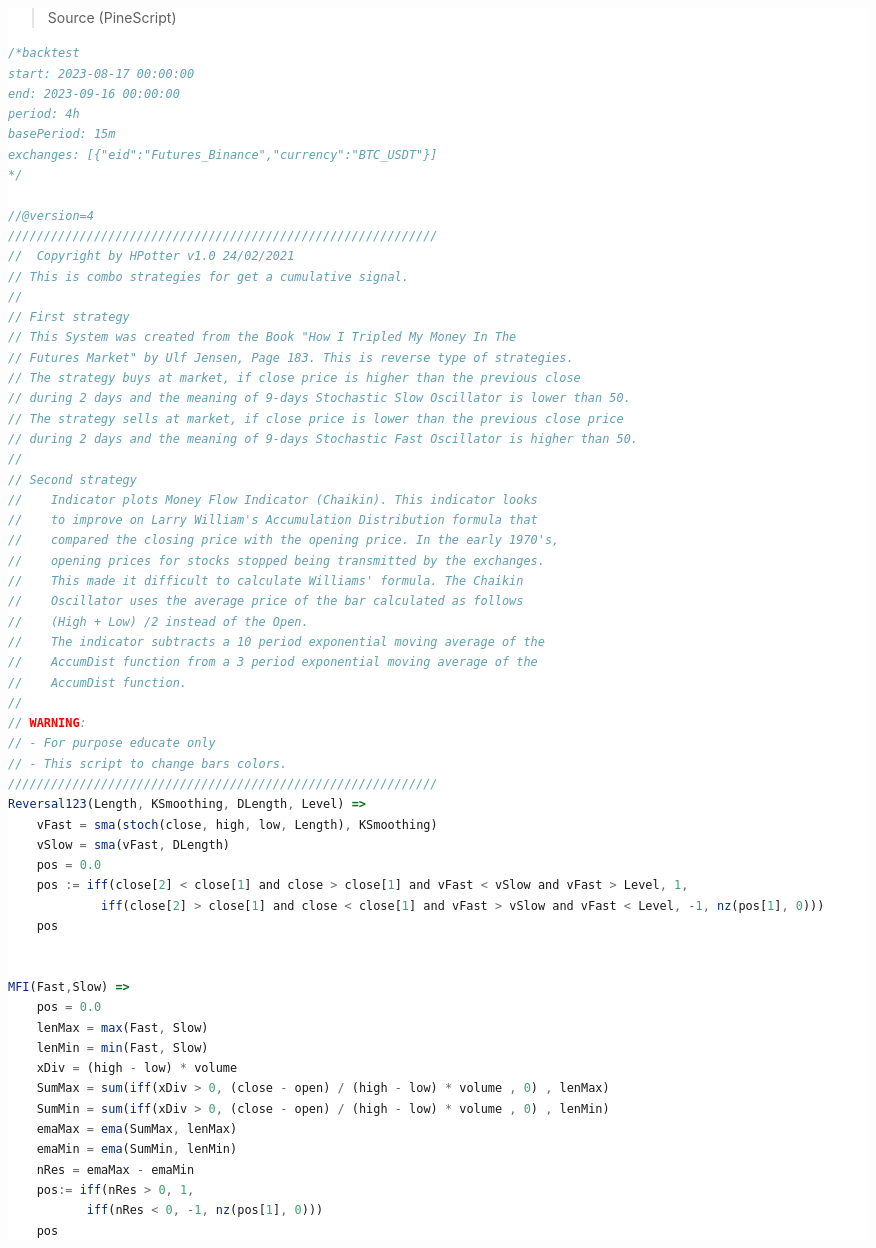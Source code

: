 

> Source (PineScript)

``` javascript
/*backtest
start: 2023-08-17 00:00:00
end: 2023-09-16 00:00:00
period: 4h
basePeriod: 15m
exchanges: [{"eid":"Futures_Binance","currency":"BTC_USDT"}]
*/

//@version=4
////////////////////////////////////////////////////////////
//  Copyright by HPotter v1.0 24/02/2021
// This is combo strategies for get a cumulative signal. 
//
// First strategy
// This System was created from the Book "How I Tripled My Money In The 
// Futures Market" by Ulf Jensen, Page 183. This is reverse type of strategies.
// The strategy buys at market, if close price is higher than the previous close 
// during 2 days and the meaning of 9-days Stochastic Slow Oscillator is lower than 50. 
// The strategy sells at market, if close price is lower than the previous close price 
// during 2 days and the meaning of 9-days Stochastic Fast Oscillator is higher than 50.
//
// Second strategy
//    Indicator plots Money Flow Indicator (Chaikin). This indicator looks 
//    to improve on Larry William's Accumulation Distribution formula that 
//    compared the closing price with the opening price. In the early 1970's, 
//    opening prices for stocks stopped being transmitted by the exchanges. 
//    This made it difficult to calculate Williams' formula. The Chaikin 
//    Oscillator uses the average price of the bar calculated as follows 
//    (High + Low) /2 instead of the Open.
//    The indicator subtracts a 10 period exponential moving average of the 
//    AccumDist function from a 3 period exponential moving average of the 
//    AccumDist function.  
//
// WARNING:
// - For purpose educate only
// - This script to change bars colors.
////////////////////////////////////////////////////////////
Reversal123(Length, KSmoothing, DLength, Level) =>
    vFast = sma(stoch(close, high, low, Length), KSmoothing) 
    vSlow = sma(vFast, DLength)
    pos = 0.0
    pos := iff(close[2] < close[1] and close > close[1] and vFast < vSlow and vFast > Level, 1,
	         iff(close[2] > close[1] and close < close[1] and vFast > vSlow and vFast < Level, -1, nz(pos[1], 0))) 
	pos


MFI(Fast,Slow) =>
    pos = 0.0
    lenMax = max(Fast, Slow)
    lenMin = min(Fast, Slow)
    xDiv = (high - low) * volume
    SumMax = sum(iff(xDiv > 0, (close - open) / (high - low) * volume , 0) , lenMax)
    SumMin = sum(iff(xDiv > 0, (close - open) / (high - low) * volume , 0) , lenMin)
    emaMax = ema(SumMax, lenMax)
    emaMin = ema(SumMin, lenMin)
    nRes = emaMax - emaMin
    pos:= iff(nRes > 0, 1,
           iff(nRes < 0, -1, nz(pos[1], 0))) 
    pos
```